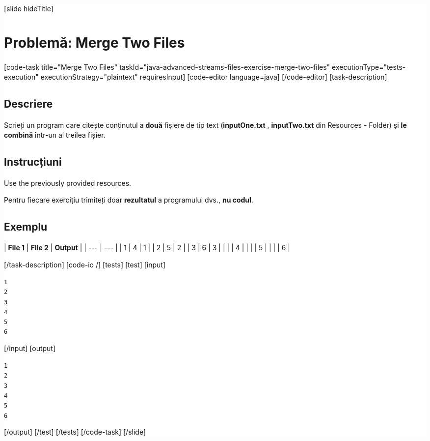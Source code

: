 
[slide hideTitle]
# Problemă: Merge Two Files
[code-task title="Merge Two Files" taskId="java-advanced-streams-files-exercise-merge-two-files" executionType="tests-execution" executionStrategy="plaintext" requiresInput]
[code-editor language=java]
[/code-editor]
[task-description]
## Descriere
Scrieți un program care citește conținutul a **două** fișiere de tip text (**inputOne.txt** , **inputTwo.txt** din Resources - Folder) și **le combină** într-un al treilea fișier.

## Instrucțiuni
Use the previously provided resources.

Pentru fiecare exercițiu trimiteți doar **rezultatul** a programului dvs., **nu codul**.

## Exemplu
| **File 1** | **File 2** | **Output** |
| --- | --- |
| 1 | 4 | 1 |
| 2 | 5 | 2 |
| 3 | 6 | 3 |
|  |  | 4 |
|  |  | 5 |
|  |  | 6 |

[/task-description]
[code-io /]
[tests]
[test]
[input]
```
1
2
3
4
5
6
```
[/input]
[output]
```
1
2
3
4
5
6
```
[/output]
[/test]
[/tests]
[/code-task]
[/slide]
